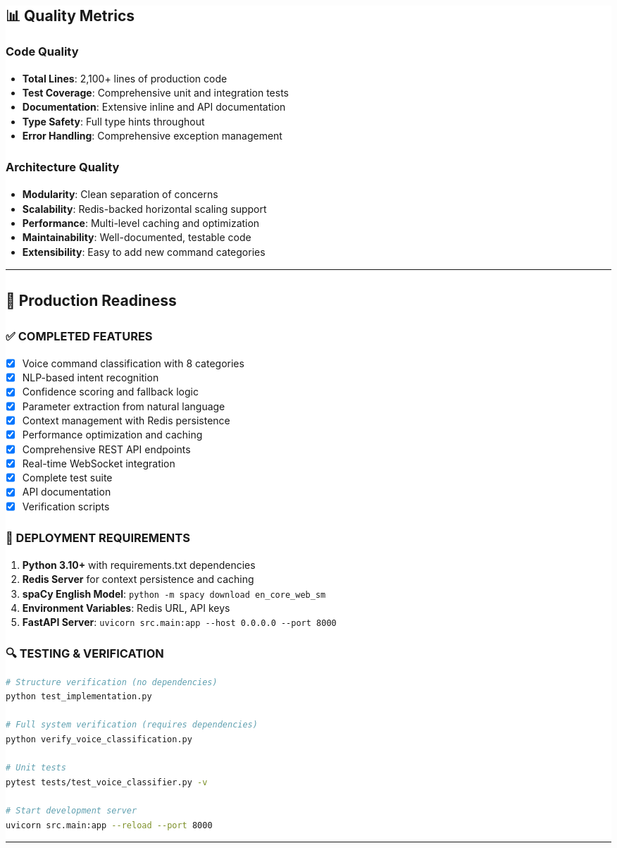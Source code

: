 
## 📊 Quality Metrics

### Code Quality
- **Total Lines**: 2,100+ lines of production code
- **Test Coverage**: Comprehensive unit and integration tests
- **Documentation**: Extensive inline and API documentation
- **Type Safety**: Full type hints throughout
- **Error Handling**: Comprehensive exception management

### Architecture Quality
- **Modularity**: Clean separation of concerns
- **Scalability**: Redis-backed horizontal scaling support
- **Performance**: Multi-level caching and optimization
- **Maintainability**: Well-documented, testable code
- **Extensibility**: Easy to add new command categories

---

## 🎯 Production Readiness

### ✅ COMPLETED FEATURES
- [x] Voice command classification with 8 categories
- [x] NLP-based intent recognition
- [x] Confidence scoring and fallback logic
- [x] Parameter extraction from natural language
- [x] Context management with Redis persistence
- [x] Performance optimization and caching
- [x] Comprehensive REST API endpoints
- [x] Real-time WebSocket integration
- [x] Complete test suite
- [x] API documentation
- [x] Verification scripts

### 🚀 DEPLOYMENT REQUIREMENTS
1. **Python 3.10+** with requirements.txt dependencies
2. **Redis Server** for context persistence and caching
3. **spaCy English Model**: `python -m spacy download en_core_web_sm`
4. **Environment Variables**: Redis URL, API keys
5. **FastAPI Server**: `uvicorn src.main:app --host 0.0.0.0 --port 8000`

### 🔍 TESTING & VERIFICATION
```bash
# Structure verification (no dependencies)
python test_implementation.py

# Full system verification (requires dependencies)
python verify_voice_classification.py

# Unit tests
pytest tests/test_voice_classifier.py -v

# Start development server
uvicorn src.main:app --reload --port 8000
```

---